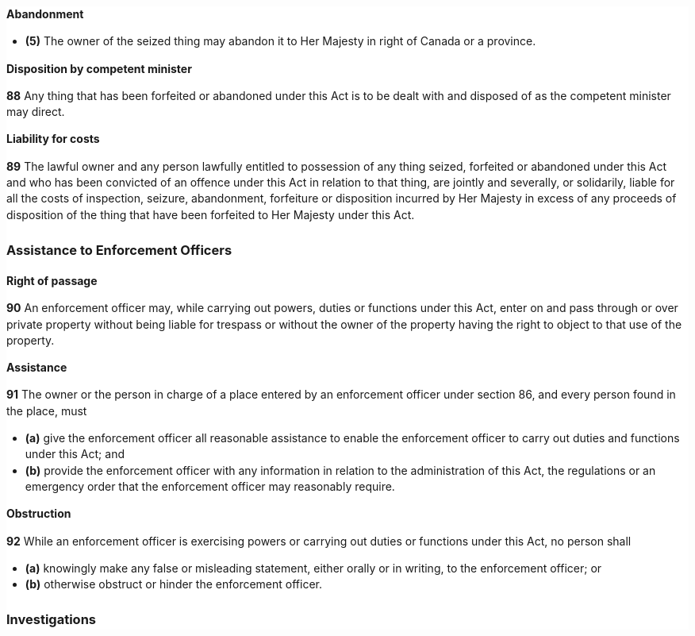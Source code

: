 **Abandonment**

- **(5)** The owner of the seized thing may abandon it to Her Majesty in right of Canada or a province.




**Disposition by competent minister**

**88** Any thing that has been forfeited or abandoned under this Act is to be dealt with and disposed of as the competent minister may direct.




**Liability for costs**

**89** The lawful owner and any person lawfully entitled to possession of any thing seized, forfeited or abandoned under this Act and who has been convicted of an offence under this Act in relation to that thing, are jointly and severally, or solidarily, liable for all the costs of inspection, seizure, abandonment, forfeiture or disposition incurred by Her Majesty in excess of any proceeds of disposition of the thing that have been forfeited to Her Majesty under this Act.




### Assistance to Enforcement Officers



**Right of passage**

**90** An enforcement officer may, while carrying out powers, duties or functions under this Act, enter on and pass through or over private property without being liable for trespass or without the owner of the property having the right to object to that use of the property.




**Assistance**

**91** The owner or the person in charge of a place entered by an enforcement officer under section 86, and every person found in the place, must
- **(a)** give the enforcement officer all reasonable assistance to enable the enforcement officer to carry out duties and functions under this Act; and
- **(b)** provide the enforcement officer with any information in relation to the administration of this Act, the regulations or an emergency order that the enforcement officer may reasonably require.




**Obstruction**

**92** While an enforcement officer is exercising powers or carrying out duties or functions under this Act, no person shall
- **(a)** knowingly make any false or misleading statement, either orally or in writing, to the enforcement officer; or
- **(b)** otherwise obstruct or hinder the enforcement officer.




### Investigations
